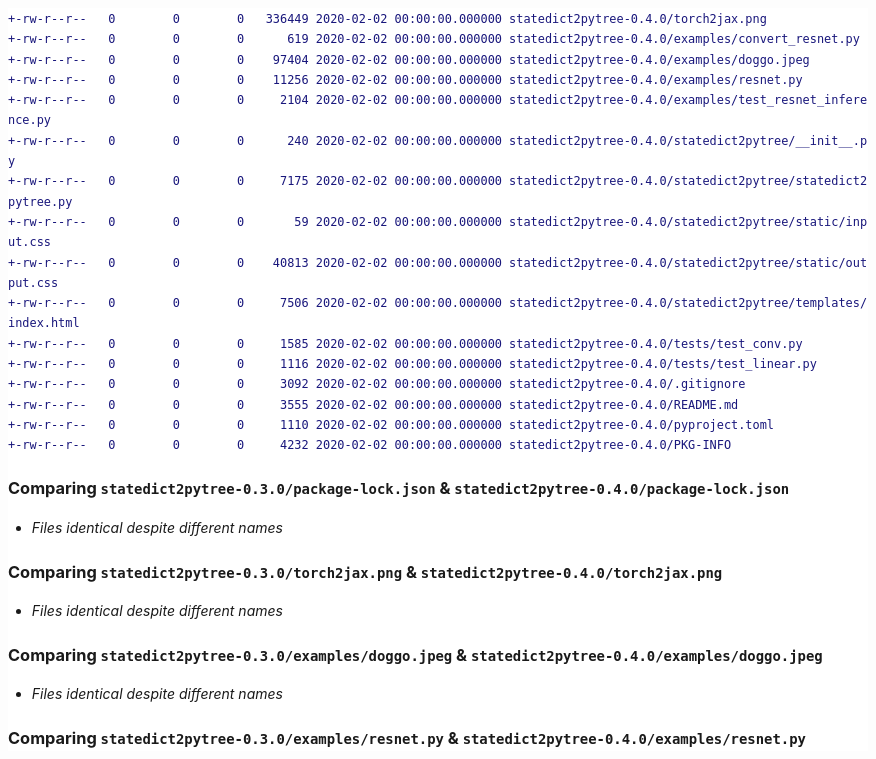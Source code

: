 ```diff
+-rw-r--r--   0        0        0   336449 2020-02-02 00:00:00.000000 statedict2pytree-0.4.0/torch2jax.png
+-rw-r--r--   0        0        0      619 2020-02-02 00:00:00.000000 statedict2pytree-0.4.0/examples/convert_resnet.py
+-rw-r--r--   0        0        0    97404 2020-02-02 00:00:00.000000 statedict2pytree-0.4.0/examples/doggo.jpeg
+-rw-r--r--   0        0        0    11256 2020-02-02 00:00:00.000000 statedict2pytree-0.4.0/examples/resnet.py
+-rw-r--r--   0        0        0     2104 2020-02-02 00:00:00.000000 statedict2pytree-0.4.0/examples/test_resnet_inference.py
+-rw-r--r--   0        0        0      240 2020-02-02 00:00:00.000000 statedict2pytree-0.4.0/statedict2pytree/__init__.py
+-rw-r--r--   0        0        0     7175 2020-02-02 00:00:00.000000 statedict2pytree-0.4.0/statedict2pytree/statedict2pytree.py
+-rw-r--r--   0        0        0       59 2020-02-02 00:00:00.000000 statedict2pytree-0.4.0/statedict2pytree/static/input.css
+-rw-r--r--   0        0        0    40813 2020-02-02 00:00:00.000000 statedict2pytree-0.4.0/statedict2pytree/static/output.css
+-rw-r--r--   0        0        0     7506 2020-02-02 00:00:00.000000 statedict2pytree-0.4.0/statedict2pytree/templates/index.html
+-rw-r--r--   0        0        0     1585 2020-02-02 00:00:00.000000 statedict2pytree-0.4.0/tests/test_conv.py
+-rw-r--r--   0        0        0     1116 2020-02-02 00:00:00.000000 statedict2pytree-0.4.0/tests/test_linear.py
+-rw-r--r--   0        0        0     3092 2020-02-02 00:00:00.000000 statedict2pytree-0.4.0/.gitignore
+-rw-r--r--   0        0        0     3555 2020-02-02 00:00:00.000000 statedict2pytree-0.4.0/README.md
+-rw-r--r--   0        0        0     1110 2020-02-02 00:00:00.000000 statedict2pytree-0.4.0/pyproject.toml
+-rw-r--r--   0        0        0     4232 2020-02-02 00:00:00.000000 statedict2pytree-0.4.0/PKG-INFO
```

### Comparing `statedict2pytree-0.3.0/package-lock.json` & `statedict2pytree-0.4.0/package-lock.json`

 * *Files identical despite different names*

### Comparing `statedict2pytree-0.3.0/torch2jax.png` & `statedict2pytree-0.4.0/torch2jax.png`

 * *Files identical despite different names*

### Comparing `statedict2pytree-0.3.0/examples/doggo.jpeg` & `statedict2pytree-0.4.0/examples/doggo.jpeg`

 * *Files identical despite different names*

### Comparing `statedict2pytree-0.3.0/examples/resnet.py` & `statedict2pytree-0.4.0/examples/resnet.py`
